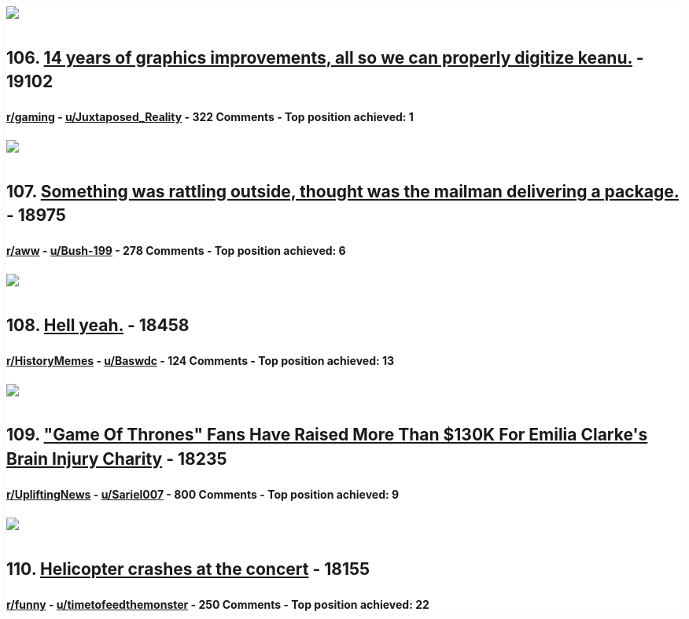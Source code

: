 <a href="https://www.huffpost.com/entry/walter-shaub-tump-golf-on-your-dime_n_5cfc4b2ee4b04e90f1ca69ea"><img src="https://a.thumbs.redditmedia.com/gWPmrTebnv7LEVnhNC5SgKwycj9hxSLbG3b3exUXXx4.jpg"></img></a>

## 106. [14 years of graphics improvements, all so we can properly digitize keanu.](http://reddit.com/r/gaming/comments/bysksn/14_years_of_graphics_improvements_all_so_we_can/) - 19102
#### [r/gaming](http://reddit.com/r/gaming) - [u/Juxtaposed_Reality](http://reddit.com/u/Juxtaposed_Reality) - 322 Comments - Top position achieved: 1

<a href="https://i.imgur.com/SrWmlAn.jpg"><img src="https://b.thumbs.redditmedia.com/Wvi-EEwHVRXsmXDhqSBrGri4hmnlx2F9OIsG5zTXexc.jpg"></img></a>

## 107. [Something was rattling outside, thought was the mailman delivering a package.](http://reddit.com/r/aww/comments/bye32o/something_was_rattling_outside_thought_was_the/) - 18975
#### [r/aww](http://reddit.com/r/aww) - [u/Bush-199](http://reddit.com/u/Bush-199) - 278 Comments - Top position achieved: 6

<a href="https://v.redd.it/xspn7yprx7331"><img src="https://a.thumbs.redditmedia.com/gmyB9R8PrNRkx5p6MKf7kU2Fxl-I5resFCiQsULFw70.jpg"></img></a>

## 108. [Hell yeah.](http://reddit.com/r/HistoryMemes/comments/byhtf0/hell_yeah/) - 18458
#### [r/HistoryMemes](http://reddit.com/r/HistoryMemes) - [u/Baswdc](http://reddit.com/u/Baswdc) - 124 Comments - Top position achieved: 13

<a href="https://i.redd.it/fyfk66bf9a331.jpg"><img src="https://b.thumbs.redditmedia.com/I5HXLYr4vdbL2vKTv5fjo9ALQMbiTt5tZrHC3e0PedU.jpg"></img></a>

## 109. ["Game Of Thrones" Fans Have Raised More Than $130K For Emilia Clarke's Brain Injury Charity](http://reddit.com/r/UpliftingNews/comments/byf9kj/game_of_thrones_fans_have_raised_more_than_130k/) - 18235
#### [r/UpliftingNews](http://reddit.com/r/UpliftingNews) - [u/Sariel007](http://reddit.com/u/Sariel007) - 800 Comments - Top position achieved: 9

<a href="https://www.buzzfeednews.com/article/ellievhall/game-of-thrones-charity-fans-emilia-clarke-kit-harington"><img src="https://b.thumbs.redditmedia.com/NWm4eiymzZ2CJe-ytTaEW1IknVraUUlz_ojiHwvJvjk.jpg"></img></a>

## 110. [Helicopter crashes at the concert](http://reddit.com/r/funny/comments/byj50t/helicopter_crashes_at_the_concert/) - 18155
#### [r/funny](http://reddit.com/r/funny) - [u/timetofeedthemonster](http://reddit.com/u/timetofeedthemonster) - 250 Comments - Top position achieved: 22
